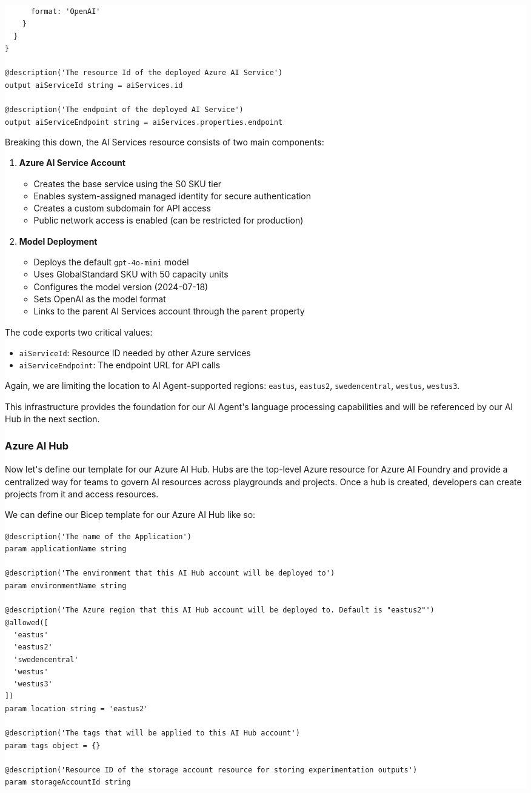 ```bicep
      format: 'OpenAI'
    }
  }
}

@description('The resource Id of the deployed Azure AI Service')
output aiServiceId string = aiServices.id

@description('The endpoint of the deployed AI Service')
output aiServiceEndpoint string = aiServices.properties.endpoint
```

Breaking this down, the AI Services resource consists of two main components:

1. **Azure AI Service Account**
   - Creates the base service using the S0 SKU tier
   - Enables system-assigned managed identity for secure authentication
   - Creates a custom subdomain for API access
   - Public network access is enabled (can be restricted for production)

2. **Model Deployment**
   - Deploys the default `gpt-4o-mini` model
   - Uses GlobalStandard SKU with 50 capacity units
   - Configures the model version (2024-07-18)
   - Sets OpenAI as the model format
   - Links to the parent AI Services account through the `parent` property

The code exports two critical values:
- `aiServiceId`: Resource ID needed by other Azure services
- `aiServiceEndpoint`: The endpoint URL for API calls

Again, we are limiting the location to AI Agent-supported regions: `eastus`, `eastus2`, `swedencentral`, `westus`, `westus3`.

This infrastructure provides the foundation for our AI Agent's language processing capabilities and will be referenced by our AI Hub in the next section.

### Azure AI Hub

Now let's define our template for our Azure AI Hub. Hubs are the top-level Azure resource for Azure AI Foundry and provide a centralized way for teams to govern AI resources across playgrounds and projects. Once a hub is created, developers can create projects from it and access resources.

We can define our Bicep template for our Azure AI Hub like so:

```bicep
@description('The name of the Application')
param applicationName string

@description('The environment that this AI Hub account will be deployed to')
param environmentName string

@description('The Azure region that this AI Hub account will be deployed to. Default is "eastus2"')
@allowed([
  'eastus'
  'eastus2'
  'swedencentral'
  'westus'
  'westus3'
])
param location string = 'eastus2'

@description('The tags that will be applied to this AI Hub account')
param tags object = {}

@description('Resource ID of the storage account resource for storing experimentation outputs')
param storageAccountId string
```